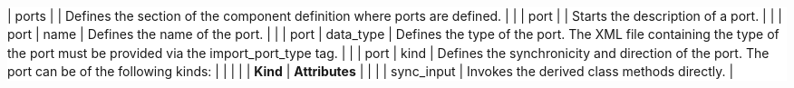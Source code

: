 | ports                      |                 | Defines the section of the component definition where ports are defined.                                                                                                                                                                                                                                                                                                                                                                                                                                                                                                        |                                                                                                                                                                        |
| port                       |                 | Starts the description of a port.                                                                                                                                                                                                                                                                                                                                                                                                                                                                                                                                               |                                                                                                                                                                        |
| port                       | name            | Defines the name of the port.                                                                                                                                                                                                                                                                                                                                                                                                                                                                                                                                                   |                                                                                                                                                                        |
| port                       | data\_type      | Defines the type of the port. The XML file containing the type of the port must be provided via the import\_port\_type tag.                                                                                                                                                                                                                                                                                                                                                                                                                                                     |                                                                                                                                                                        |
| port                       | kind            | Defines the synchronicity and direction of the port. The port can be of the following kinds:                                                                                                                                                                                                                                                                                                                                                                                                                                                                                    |                                                                                                                                                                        |
|                            |                 | **Kind**                                                                                                                                                                                                                                                                                                                                                                                                                                                                                                                                                                        | **Attributes**                                                                                                                                                         |
|                            |                 | sync\_input                                                                                                                                                                                                                                                                                                                                                                                                                                                                                                                                                                     | Invokes the derived class methods directly.                                                                                                                            |